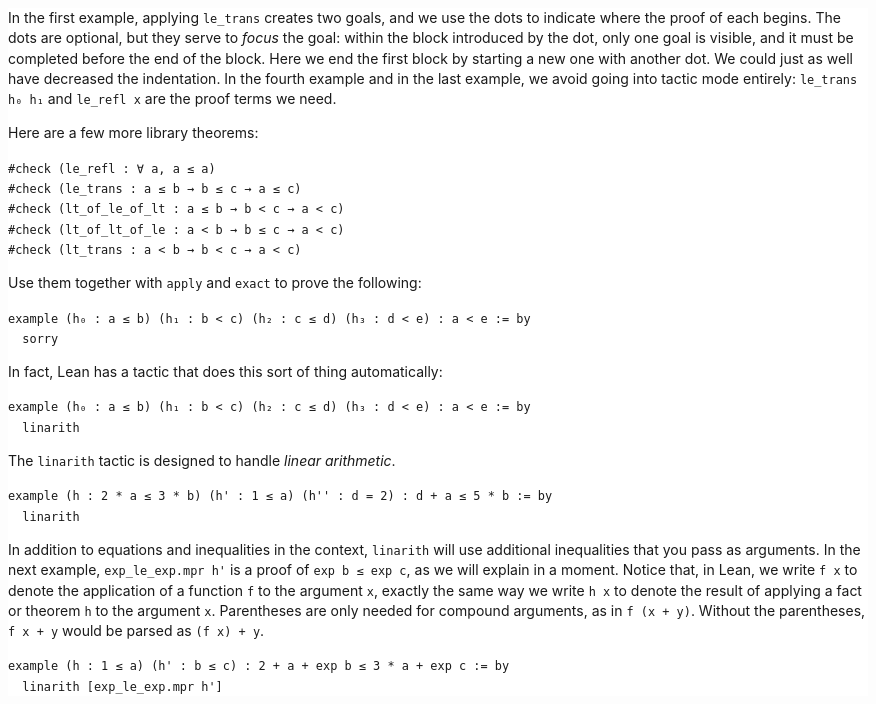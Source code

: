 In the first example, applying `le_trans`
creates two goals,
and we use the dots to indicate where the proof of each begins.
The dots are optional, but they serve to _focus_ the goal:
within the block introduced by the dot, only one goal is visible,
and it must be completed before the end of the block.
Here we end the first block by starting a new one with another dot.
We could just as well have decreased the indentation.
In the fourth example and in the last example,
we avoid going into tactic mode entirely:
`le_trans h₀ h₁` and `le_refl x` are the proof terms we need.

Here are a few more library theorems:

```lean
#check (le_refl : ∀ a, a ≤ a)
#check (le_trans : a ≤ b → b ≤ c → a ≤ c)
#check (lt_of_le_of_lt : a ≤ b → b < c → a < c)
#check (lt_of_lt_of_le : a < b → b ≤ c → a < c)
#check (lt_trans : a < b → b < c → a < c)
```

Use them together with `apply` and `exact` to prove the following:

```lean
example (h₀ : a ≤ b) (h₁ : b < c) (h₂ : c ≤ d) (h₃ : d < e) : a < e := by
  sorry
```

In fact, Lean has a tactic that does this sort of thing automatically:

```lean
example (h₀ : a ≤ b) (h₁ : b < c) (h₂ : c ≤ d) (h₃ : d < e) : a < e := by
  linarith
```

The `linarith` tactic is designed to handle _linear arithmetic_.

```lean
example (h : 2 * a ≤ 3 * b) (h' : 1 ≤ a) (h'' : d = 2) : d + a ≤ 5 * b := by
  linarith
```

In addition to equations and inequalities in the context,
`linarith` will use additional inequalities that you pass as arguments.
In the next example, `exp_le_exp.mpr h'` is a proof of
`exp b ≤ exp c`, as we will explain in a moment.
Notice that, in Lean, we write `f x` to denote the application
of a function `f` to the argument `x`,
exactly the same way we write `h x` to denote the result of
applying a fact or theorem `h` to the argument `x`.
Parentheses are only needed for compound arguments,
as in `f (x + y)`. Without the parentheses, `f x + y`
would be parsed as `(f x) + y`.

```lean
example (h : 1 ≤ a) (h' : b ≤ c) : 2 + a + exp b ≤ 3 * a + exp c := by
  linarith [exp_le_exp.mpr h']
```
